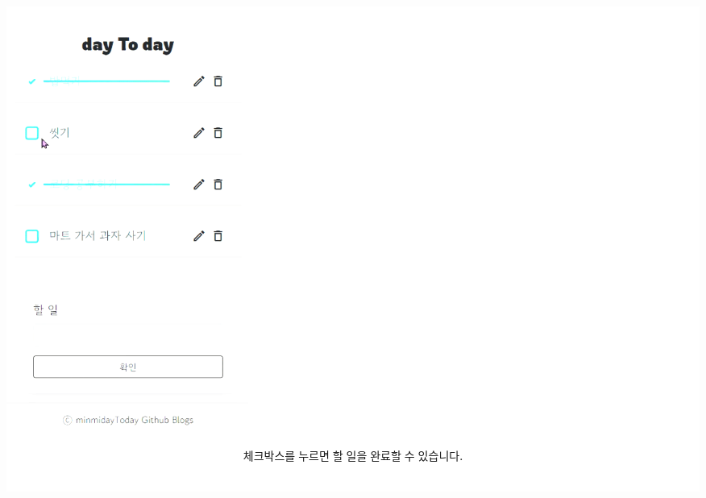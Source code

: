<img src="img/check.gif" width="300px">
</p>
<p align="center"> 
체크박스를 누르면 할 일을 완료할 수 있습니다.
</p>
<br />
<p align="middle">